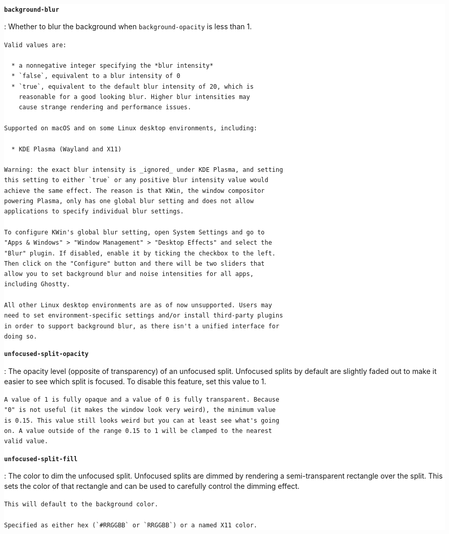
**`background-blur`**

:   Whether to blur the background when `background-opacity` is less than 1.
    
    Valid values are:
    
      * a nonnegative integer specifying the *blur intensity*
      * `false`, equivalent to a blur intensity of 0
      * `true`, equivalent to the default blur intensity of 20, which is
        reasonable for a good looking blur. Higher blur intensities may
        cause strange rendering and performance issues.
    
    Supported on macOS and on some Linux desktop environments, including:
    
      * KDE Plasma (Wayland and X11)
    
    Warning: the exact blur intensity is _ignored_ under KDE Plasma, and setting
    this setting to either `true` or any positive blur intensity value would
    achieve the same effect. The reason is that KWin, the window compositor
    powering Plasma, only has one global blur setting and does not allow
    applications to specify individual blur settings.
    
    To configure KWin's global blur setting, open System Settings and go to
    "Apps & Windows" > "Window Management" > "Desktop Effects" and select the
    "Blur" plugin. If disabled, enable it by ticking the checkbox to the left.
    Then click on the "Configure" button and there will be two sliders that
    allow you to set background blur and noise intensities for all apps,
    including Ghostty.
    
    All other Linux desktop environments are as of now unsupported. Users may
    need to set environment-specific settings and/or install third-party plugins
    in order to support background blur, as there isn't a unified interface for
    doing so.


**`unfocused-split-opacity`**

:   The opacity level (opposite of transparency) of an unfocused split.
    Unfocused splits by default are slightly faded out to make it easier to see
    which split is focused. To disable this feature, set this value to 1.
    
    A value of 1 is fully opaque and a value of 0 is fully transparent. Because
    "0" is not useful (it makes the window look very weird), the minimum value
    is 0.15. This value still looks weird but you can at least see what's going
    on. A value outside of the range 0.15 to 1 will be clamped to the nearest
    valid value.


**`unfocused-split-fill`**

:   The color to dim the unfocused split. Unfocused splits are dimmed by
    rendering a semi-transparent rectangle over the split. This sets the color of
    that rectangle and can be used to carefully control the dimming effect.
    
    This will default to the background color.
    
    Specified as either hex (`#RRGGBB` or `RRGGBB`) or a named X11 color.


